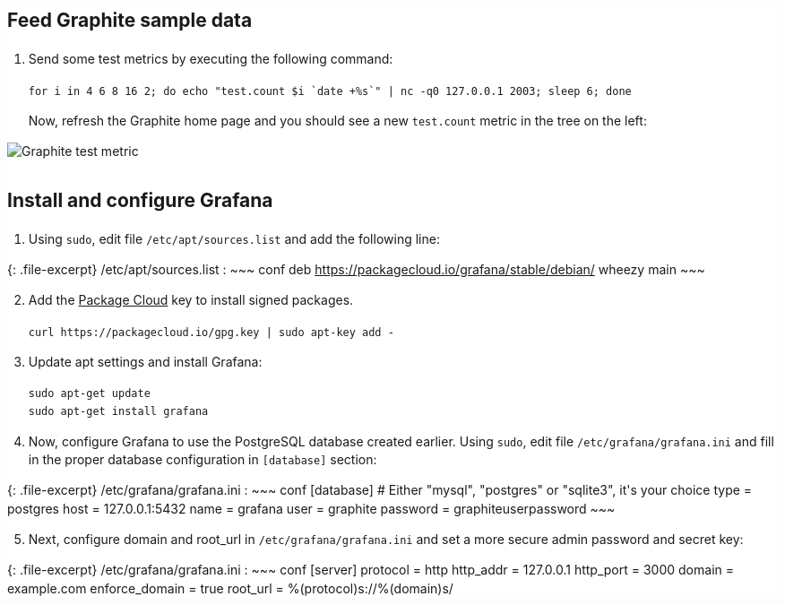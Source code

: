 
## Feed Graphite sample data

1.  Send some test metrics by executing the following command:

		for i in 4 6 8 16 2; do echo "test.count $i `date +%s`" | nc -q0 127.0.0.1 2003; sleep 6; done

	Now, refresh the Graphite home page and you should see a new `test.count` metric in the tree on the left:

![Graphite test metric](/docs/assets/graphite_test_metric.png)

## Install and configure Grafana

1.  Using `sudo`, edit file `/etc/apt/sources.list` and add the following line:

{: .file-excerpt}
/etc/apt/sources.list
:   ~~~ conf
	deb https://packagecloud.io/grafana/stable/debian/ wheezy main
    ~~~

2.  Add the [Package Cloud](https://packagecloud.io/grafana) key to install signed packages.

		curl https://packagecloud.io/gpg.key | sudo apt-key add -

3.  Update apt settings and install Grafana:

		sudo apt-get update
		sudo apt-get install grafana

4.  Now, configure Grafana to use the PostgreSQL database created earlier. Using `sudo`, edit file `/etc/grafana/grafana.ini` and fill in the proper database configuration in `[database]` section:

{: .file-excerpt}
/etc/grafana/grafana.ini
:   ~~~ conf
	[database]
    # Either "mysql", "postgres" or "sqlite3", it's your choice
	type = postgres
	host = 127.0.0.1:5432
	name = grafana
	user = graphite
	password = graphiteuserpassword
    ~~~

5.  Next, configure domain and root_url in `/etc/grafana/grafana.ini` and set a more secure admin password and secret key:

{: .file-excerpt}
/etc/grafana/grafana.ini
:   ~~~ conf
	[server]
    protocol = http
	http_addr = 127.0.0.1
	http_port = 3000
	domain = example.com
	enforce_domain = true
	root_url = %(protocol)s://%(domain)s/
